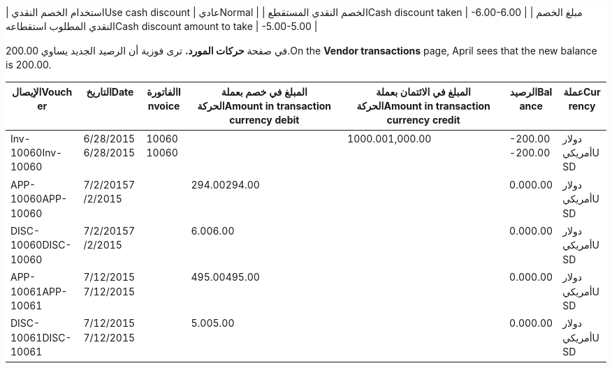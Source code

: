 | <span data-ttu-id="99ee7-276">استخدام الخصم النقدي</span><span class="sxs-lookup"><span data-stu-id="99ee7-276">Use cash discount</span></span>            | <span data-ttu-id="99ee7-277">عادي</span><span class="sxs-lookup"><span data-stu-id="99ee7-277">Normal</span></span>    |
| <span data-ttu-id="99ee7-278">الخصم النقدي المستقطع</span><span class="sxs-lookup"><span data-stu-id="99ee7-278">Cash discount taken</span></span>          | <span data-ttu-id="99ee7-279">-6.00</span><span class="sxs-lookup"><span data-stu-id="99ee7-279">-6.00</span></span>     |
| <span data-ttu-id="99ee7-280">مبلغ الخصم النقدي المطلوب استقطاعه</span><span class="sxs-lookup"><span data-stu-id="99ee7-280">Cash discount amount to take</span></span> | <span data-ttu-id="99ee7-281">-5.00</span><span class="sxs-lookup"><span data-stu-id="99ee7-281">-5.00</span></span>     |

<span data-ttu-id="99ee7-282">في صفحة **حركات المورد**، ترى فوزية أن الرصيد الجديد يساوي 200.00.</span><span class="sxs-lookup"><span data-stu-id="99ee7-282">On the **Vendor transactions** page, April sees that the new balance is 200.00.</span></span>

| <span data-ttu-id="99ee7-283">الإيصال</span><span class="sxs-lookup"><span data-stu-id="99ee7-283">Voucher</span></span>    | <span data-ttu-id="99ee7-284">التاريخ</span><span class="sxs-lookup"><span data-stu-id="99ee7-284">Date</span></span>      | <span data-ttu-id="99ee7-285">الفاتورة</span><span class="sxs-lookup"><span data-stu-id="99ee7-285">Invoice</span></span> | <span data-ttu-id="99ee7-286">المبلغ في خصم بعملة الحركة</span><span class="sxs-lookup"><span data-stu-id="99ee7-286">Amount in transaction currency debit</span></span> | <span data-ttu-id="99ee7-287">المبلغ في الائتمان بعملة الحركة</span><span class="sxs-lookup"><span data-stu-id="99ee7-287">Amount in transaction currency credit</span></span> | <span data-ttu-id="99ee7-288">الرصيد</span><span class="sxs-lookup"><span data-stu-id="99ee7-288">Balance</span></span> | <span data-ttu-id="99ee7-289">عملة</span><span class="sxs-lookup"><span data-stu-id="99ee7-289">Currency</span></span> |
|------------|-----------|---------|--------------------------------------|---------------------------------------|---------|----------|
| <span data-ttu-id="99ee7-290">Inv-10060</span><span class="sxs-lookup"><span data-stu-id="99ee7-290">Inv-10060</span></span>  | <span data-ttu-id="99ee7-291">6/28/2015</span><span class="sxs-lookup"><span data-stu-id="99ee7-291">6/28/2015</span></span> | <span data-ttu-id="99ee7-292">10060</span><span class="sxs-lookup"><span data-stu-id="99ee7-292">10060</span></span>   |                                      | <span data-ttu-id="99ee7-293">1000.00</span><span class="sxs-lookup"><span data-stu-id="99ee7-293">1,000.00</span></span>                              | <span data-ttu-id="99ee7-294">-200.00</span><span class="sxs-lookup"><span data-stu-id="99ee7-294">-200.00</span></span> | <span data-ttu-id="99ee7-295">دولار أمريكي</span><span class="sxs-lookup"><span data-stu-id="99ee7-295">USD</span></span>      |
| <span data-ttu-id="99ee7-296">APP-10060</span><span class="sxs-lookup"><span data-stu-id="99ee7-296">APP-10060</span></span>  | <span data-ttu-id="99ee7-297">7/2/2015</span><span class="sxs-lookup"><span data-stu-id="99ee7-297">7/2/2015</span></span>  |         | <span data-ttu-id="99ee7-298">294.00</span><span class="sxs-lookup"><span data-stu-id="99ee7-298">294.00</span></span>                               |                                       | <span data-ttu-id="99ee7-299">0.00</span><span class="sxs-lookup"><span data-stu-id="99ee7-299">0.00</span></span>    | <span data-ttu-id="99ee7-300">دولار أمريكي</span><span class="sxs-lookup"><span data-stu-id="99ee7-300">USD</span></span>      |
| <span data-ttu-id="99ee7-301">DISC-10060</span><span class="sxs-lookup"><span data-stu-id="99ee7-301">DISC-10060</span></span> | <span data-ttu-id="99ee7-302">7/2/2015</span><span class="sxs-lookup"><span data-stu-id="99ee7-302">7/2/2015</span></span>  |         | <span data-ttu-id="99ee7-303">6.00</span><span class="sxs-lookup"><span data-stu-id="99ee7-303">6.00</span></span>                                 |                                       | <span data-ttu-id="99ee7-304">0.00</span><span class="sxs-lookup"><span data-stu-id="99ee7-304">0.00</span></span>    | <span data-ttu-id="99ee7-305">دولار أمريكي</span><span class="sxs-lookup"><span data-stu-id="99ee7-305">USD</span></span>      |
| <span data-ttu-id="99ee7-306">APP-10061</span><span class="sxs-lookup"><span data-stu-id="99ee7-306">APP-10061</span></span>  | <span data-ttu-id="99ee7-307">7/12/2015</span><span class="sxs-lookup"><span data-stu-id="99ee7-307">7/12/2015</span></span> |         | <span data-ttu-id="99ee7-308">495.00</span><span class="sxs-lookup"><span data-stu-id="99ee7-308">495.00</span></span>                               |                                       | <span data-ttu-id="99ee7-309">0.00</span><span class="sxs-lookup"><span data-stu-id="99ee7-309">0.00</span></span>    | <span data-ttu-id="99ee7-310">دولار أمريكي</span><span class="sxs-lookup"><span data-stu-id="99ee7-310">USD</span></span>      |
| <span data-ttu-id="99ee7-311">DISC-10061</span><span class="sxs-lookup"><span data-stu-id="99ee7-311">DISC-10061</span></span> | <span data-ttu-id="99ee7-312">7/12/2015</span><span class="sxs-lookup"><span data-stu-id="99ee7-312">7/12/2015</span></span> |         | <span data-ttu-id="99ee7-313">5.00</span><span class="sxs-lookup"><span data-stu-id="99ee7-313">5.00</span></span>                                 |                                       | <span data-ttu-id="99ee7-314">0.00</span><span class="sxs-lookup"><span data-stu-id="99ee7-314">0.00</span></span>    | <span data-ttu-id="99ee7-315">دولار أمريكي</span><span class="sxs-lookup"><span data-stu-id="99ee7-315">USD</span></span>      |
